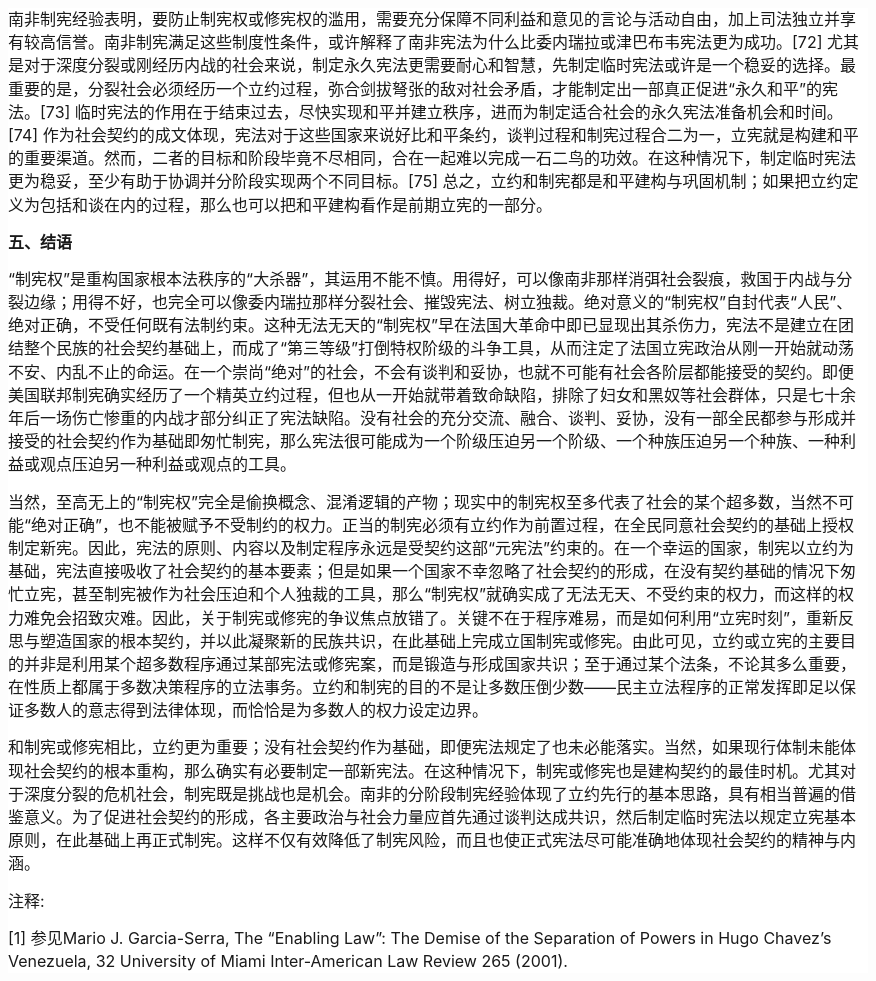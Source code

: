 </p>
<p>
<span style="font-size: 12pt;">
   南非制宪经验表明，要防止制宪权或修宪权的滥用，需要充分保障不同利益和意见的言论与活动自由，加上司法独立并享有较高信誉。南非制宪满足这些制度性条件，或许解释了南非宪法为什么比委内瑞拉或津巴布韦宪法更为成功。[72] 尤其是对于深度分裂或刚经历内战的社会来说，制定永久宪法更需要耐心和智慧，先制定临时宪法或许是一个稳妥的选择。最重要的是，分裂社会必须经历一个立约过程，弥合剑拔弩张的敌对社会矛盾，才能制定出一部真正促进“永久和平”的宪法。[73] 临时宪法的作用在于结束过去，尽快实现和平并建立秩序，进而为制定适合社会的永久宪法准备机会和时间。[74] 作为社会契约的成文体现，宪法对于这些国家来说好比和平条约，谈判过程和制宪过程合二为一，立宪就是构建和平的重要渠道。然而，二者的目标和阶段毕竟不尽相同，合在一起难以完成一石二鸟的功效。在这种情况下，制定临时宪法更为稳妥，至少有助于协调并分阶段实现两个不同目标。[75] 总之，立约和制宪都是和平建构与巩固机制；如果把立约定义为包括和谈在内的过程，那么也可以把和平建构看作是前期立宪的一部分。
  </span>
</p>
<p>
<span style="font-size: 12pt;">
</span>
</p>
<p>
<span style="font-size: 12pt;">
<strong>
    五、结语
   </strong>
</span>
</p>
<p>
<span style="font-size: 12pt;">
</span>
</p>
<p>
<span style="font-size: 12pt;">
   “制宪权”是重构国家根本法秩序的“大杀器”，其运用不能不慎。用得好，可以像南非那样消弭社会裂痕，救国于内战与分裂边缘；用得不好，也完全可以像委内瑞拉那样分裂社会、摧毁宪法、树立独裁。绝对意义的“制宪权”自封代表“人民”、绝对正确，不受任何既有法制约束。这种无法无天的“制宪权”早在法国大革命中即已显现出其杀伤力，宪法不是建立在团结整个民族的社会契约基础上，而成了“第三等级”打倒特权阶级的斗争工具，从而注定了法国立宪政治从刚一开始就动荡不安、内乱不止的命运。在一个崇尚“绝对”的社会，不会有谈判和妥协，也就不可能有社会各阶层都能接受的契约。即便美国联邦制宪确实经历了一个精英立约过程，但也从一开始就带着致命缺陷，排除了妇女和黑奴等社会群体，只是七十余年后一场伤亡惨重的内战才部分纠正了宪法缺陷。没有社会的充分交流、融合、谈判、妥协，没有一部全民都参与形成并接受的社会契约作为基础即匆忙制宪，那么宪法很可能成为一个阶级压迫另一个阶级、一个种族压迫另一个种族、一种利益或观点压迫另一种利益或观点的工具。
  </span>
</p>
<p>
<span style="font-size: 12pt;">
   当然，至高无上的“制宪权”完全是偷换概念、混淆逻辑的产物；现实中的制宪权至多代表了社会的某个超多数，当然不可能“绝对正确”，也不能被赋予不受制约的权力。正当的制宪必须有立约作为前置过程，在全民同意社会契约的基础上授权制定新宪。因此，宪法的原则、内容以及制定程序永远是受契约这部“元宪法”约束的。在一个幸运的国家，制宪以立约为基础，宪法直接吸收了社会契约的基本要素；但是如果一个国家不幸忽略了社会契约的形成，在没有契约基础的情况下匆忙立宪，甚至制宪被作为社会压迫和个人独裁的工具，那么“制宪权”就确实成了无法无天、不受约束的权力，而这样的权力难免会招致灾难。因此，关于制宪或修宪的争议焦点放错了。关键不在于程序难易，而是如何利用“立宪时刻”，重新反思与塑造国家的根本契约，并以此凝聚新的民族共识，在此基础上完成立国制宪或修宪。由此可见，立约或立宪的主要目的并非是利用某个超多数程序通过某部宪法或修宪案，而是锻造与形成国家共识；至于通过某个法条，不论其多么重要，在性质上都属于多数决策程序的立法事务。立约和制宪的目的不是让多数压倒少数——民主立法程序的正常发挥即足以保证多数人的意志得到法律体现，而恰恰是为多数人的权力设定边界。
  </span>
</p>
<p>
<span style="font-size: 12pt;">
   和制宪或修宪相比，立约更为重要；没有社会契约作为基础，即便宪法规定了也未必能落实。当然，如果现行体制未能体现社会契约的根本重构，那么确实有必要制定一部新宪法。在这种情况下，制宪或修宪也是建构契约的最佳时机。尤其对于深度分裂的危机社会，制宪既是挑战也是机会。南非的分阶段制宪经验体现了立约先行的基本思路，具有相当普遍的借鉴意义。为了促进社会契约的形成，各主要政治与社会力量应首先通过谈判达成共识，然后制定临时宪法以规定立宪基本原则，在此基础上再正式制宪。这样不仅有效降低了制宪风险，而且也使正式宪法尽可能准确地体现社会契约的精神与内涵。
  </span>
</p>
<p>
<span style="font-size: 12pt;">
</span>
</p>
<p>
<span style="font-size: 12pt;">
   注释:
  </span>
</p>
<p>
<span style="font-size: 12pt;">
   [1] 参见Mario J. Garcia-Serra, The “Enabling Law”: The Demise of the Separation of Powers in Hugo Chavez’s Venezuela, 32 University of Miami Inter-American Law Review 265 (2001).